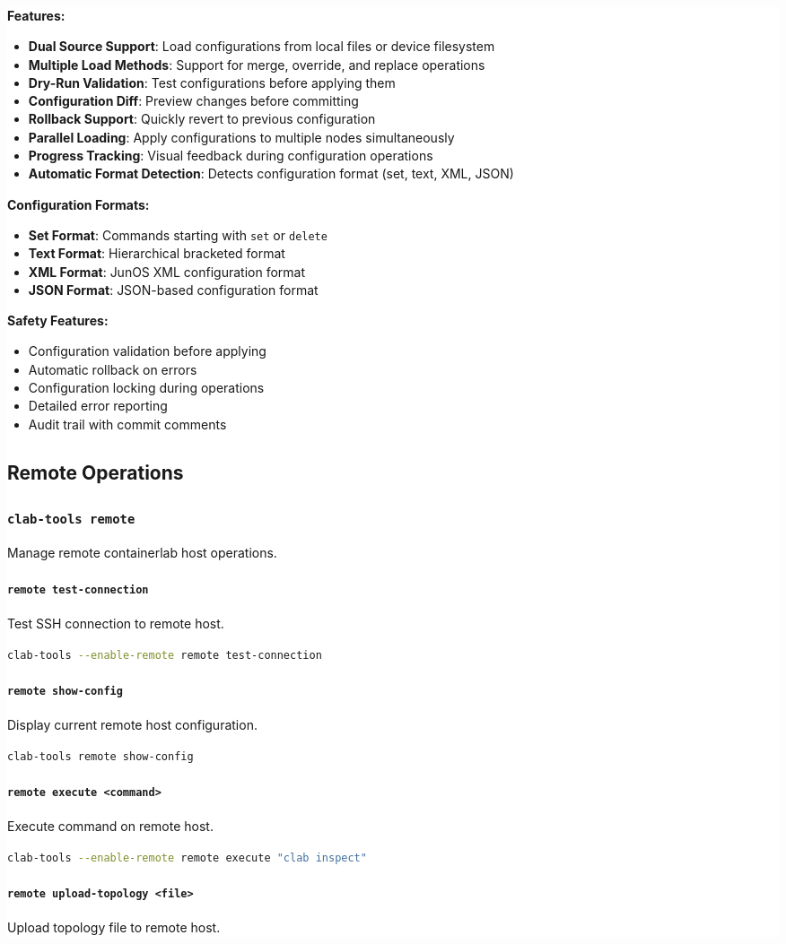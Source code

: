 **Features:**
- **Dual Source Support**: Load configurations from local files or device filesystem
- **Multiple Load Methods**: Support for merge, override, and replace operations
- **Dry-Run Validation**: Test configurations before applying them
- **Configuration Diff**: Preview changes before committing
- **Rollback Support**: Quickly revert to previous configuration
- **Parallel Loading**: Apply configurations to multiple nodes simultaneously
- **Progress Tracking**: Visual feedback during configuration operations
- **Automatic Format Detection**: Detects configuration format (set, text, XML, JSON)

**Configuration Formats:**
- **Set Format**: Commands starting with `set` or `delete`
- **Text Format**: Hierarchical bracketed format
- **XML Format**: JunOS XML configuration format
- **JSON Format**: JSON-based configuration format

**Safety Features:**
- Configuration validation before applying
- Automatic rollback on errors
- Configuration locking during operations
- Detailed error reporting
- Audit trail with commit comments

## Remote Operations

### `clab-tools remote`

Manage remote containerlab host operations.

#### `remote test-connection`

Test SSH connection to remote host.

```bash
clab-tools --enable-remote remote test-connection
```

#### `remote show-config`

Display current remote host configuration.

```bash
clab-tools remote show-config
```

#### `remote execute <command>`

Execute command on remote host.

```bash
clab-tools --enable-remote remote execute "clab inspect"
```

#### `remote upload-topology <file>`

Upload topology file to remote host.
